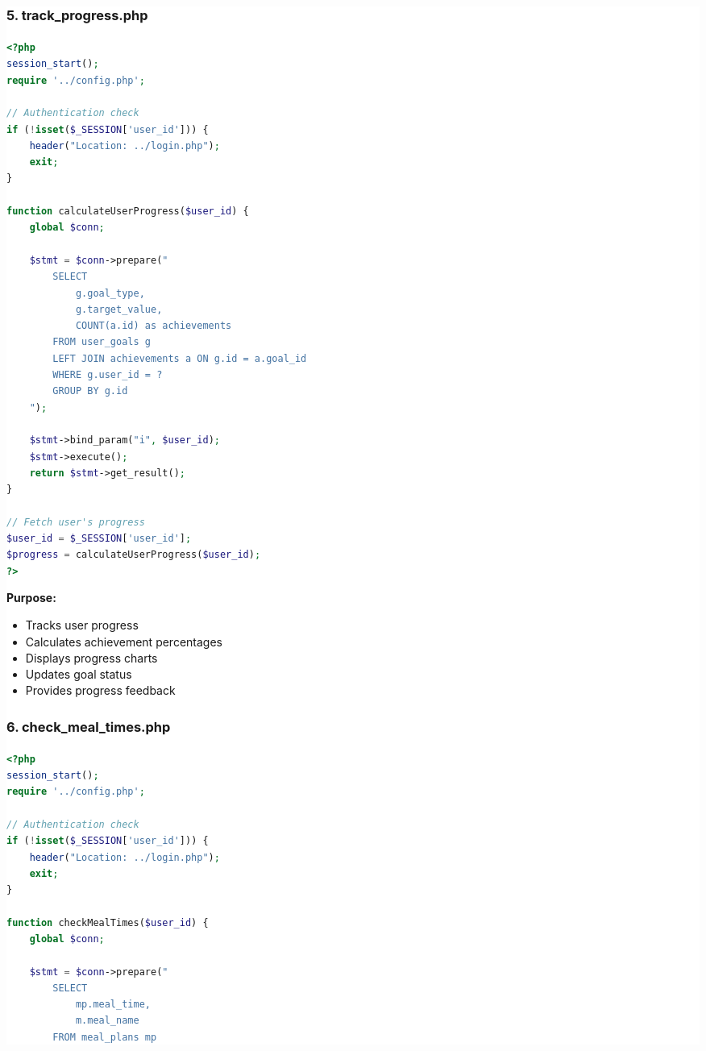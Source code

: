 ### 5. track_progress.php
```php
<?php
session_start();
require '../config.php';

// Authentication check
if (!isset($_SESSION['user_id'])) {
    header("Location: ../login.php");
    exit;
}

function calculateUserProgress($user_id) {
    global $conn;
    
    $stmt = $conn->prepare("
        SELECT 
            g.goal_type,
            g.target_value,
            COUNT(a.id) as achievements
        FROM user_goals g
        LEFT JOIN achievements a ON g.id = a.goal_id
        WHERE g.user_id = ?
        GROUP BY g.id
    ");
    
    $stmt->bind_param("i", $user_id);
    $stmt->execute();
    return $stmt->get_result();
}

// Fetch user's progress
$user_id = $_SESSION['user_id'];
$progress = calculateUserProgress($user_id);
?>
```
**Purpose:**
- Tracks user progress
- Calculates achievement percentages
- Displays progress charts
- Updates goal status
- Provides progress feedback

### 6. check_meal_times.php
```php
<?php
session_start();
require '../config.php';

// Authentication check
if (!isset($_SESSION['user_id'])) {
    header("Location: ../login.php");
    exit;
}

function checkMealTimes($user_id) {
    global $conn;
    
    $stmt = $conn->prepare("
        SELECT 
            mp.meal_time,
            m.meal_name
        FROM meal_plans mp
```